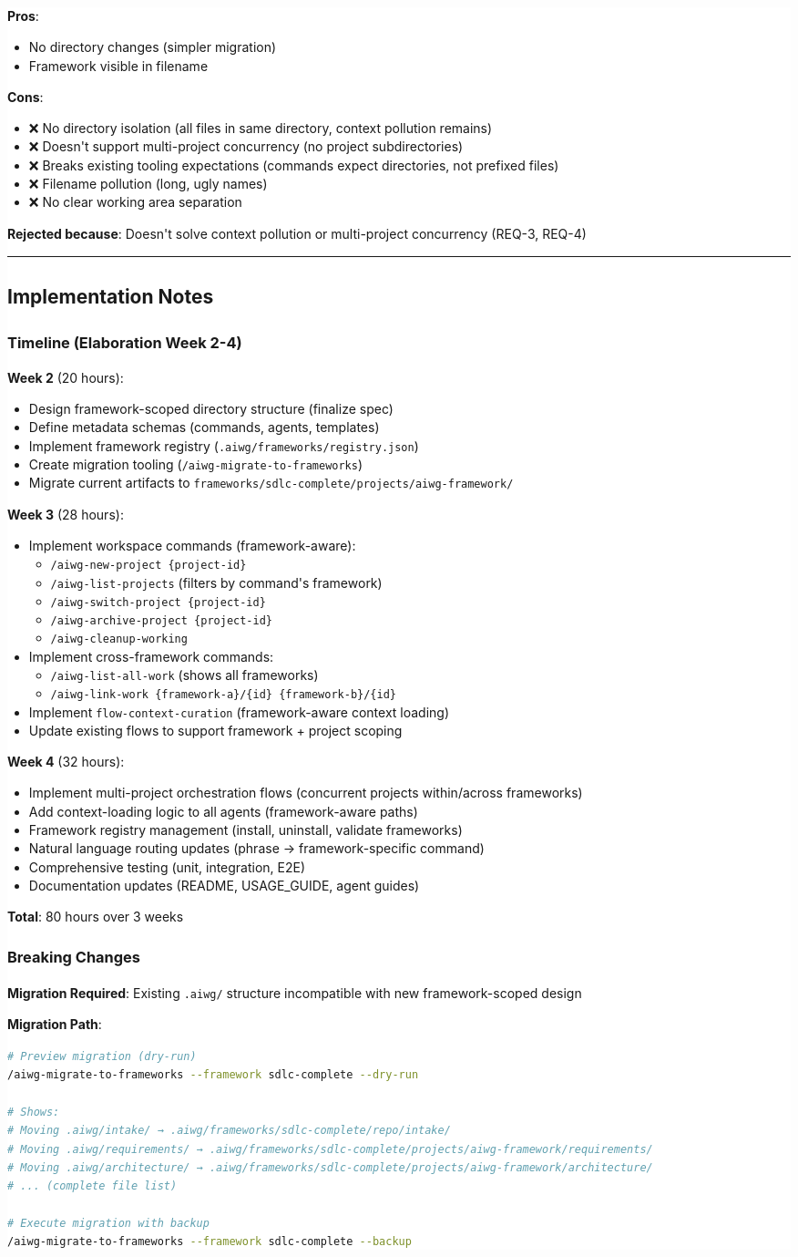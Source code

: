 **Pros**:
- No directory changes (simpler migration)
- Framework visible in filename

**Cons**:
- ❌ No directory isolation (all files in same directory, context pollution remains)
- ❌ Doesn't support multi-project concurrency (no project subdirectories)
- ❌ Breaks existing tooling expectations (commands expect directories, not prefixed files)
- ❌ Filename pollution (long, ugly names)
- ❌ No clear working area separation

**Rejected because**: Doesn't solve context pollution or multi-project concurrency (REQ-3, REQ-4)

---

## Implementation Notes

### Timeline (Elaboration Week 2-4)

**Week 2** (20 hours):
- Design framework-scoped directory structure (finalize spec)
- Define metadata schemas (commands, agents, templates)
- Implement framework registry (`.aiwg/frameworks/registry.json`)
- Create migration tooling (`/aiwg-migrate-to-frameworks`)
- Migrate current artifacts to `frameworks/sdlc-complete/projects/aiwg-framework/`

**Week 3** (28 hours):
- Implement workspace commands (framework-aware):
  - `/aiwg-new-project {project-id}`
  - `/aiwg-list-projects` (filters by command's framework)
  - `/aiwg-switch-project {project-id}`
  - `/aiwg-archive-project {project-id}`
  - `/aiwg-cleanup-working`
- Implement cross-framework commands:
  - `/aiwg-list-all-work` (shows all frameworks)
  - `/aiwg-link-work {framework-a}/{id} {framework-b}/{id}`
- Implement `flow-context-curation` (framework-aware context loading)
- Update existing flows to support framework + project scoping

**Week 4** (32 hours):
- Implement multi-project orchestration flows (concurrent projects within/across frameworks)
- Add context-loading logic to all agents (framework-aware paths)
- Framework registry management (install, uninstall, validate frameworks)
- Natural language routing updates (phrase → framework-specific command)
- Comprehensive testing (unit, integration, E2E)
- Documentation updates (README, USAGE_GUIDE, agent guides)

**Total**: 80 hours over 3 weeks

### Breaking Changes

**Migration Required**: Existing `.aiwg/` structure incompatible with new framework-scoped design

**Migration Path**:
```bash
# Preview migration (dry-run)
/aiwg-migrate-to-frameworks --framework sdlc-complete --dry-run

# Shows:
# Moving .aiwg/intake/ → .aiwg/frameworks/sdlc-complete/repo/intake/
# Moving .aiwg/requirements/ → .aiwg/frameworks/sdlc-complete/projects/aiwg-framework/requirements/
# Moving .aiwg/architecture/ → .aiwg/frameworks/sdlc-complete/projects/aiwg-framework/architecture/
# ... (complete file list)

# Execute migration with backup
/aiwg-migrate-to-frameworks --framework sdlc-complete --backup
```